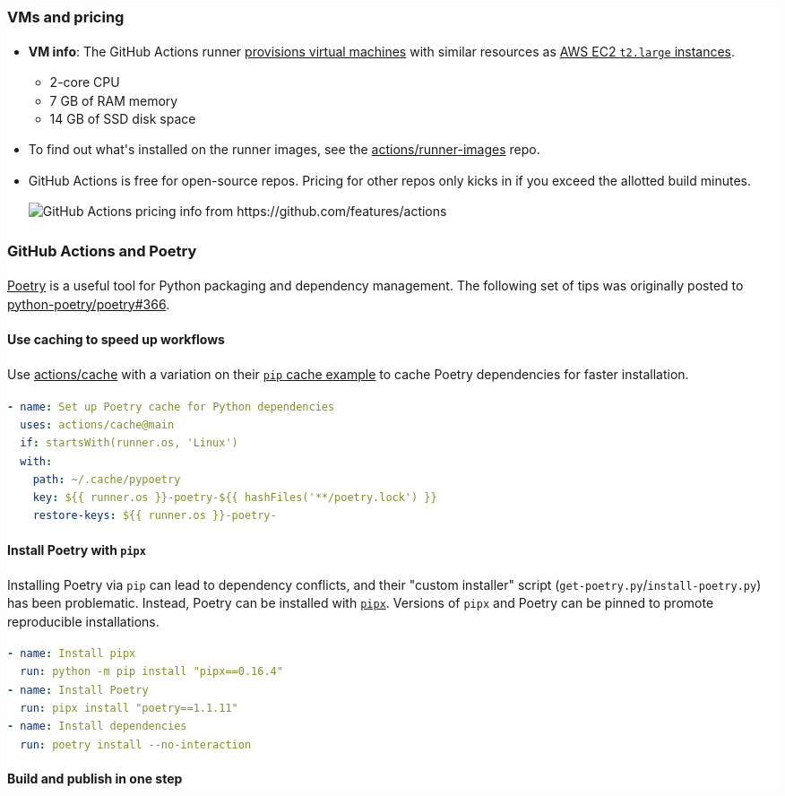 ### VMs and pricing

- **VM info**: The GitHub Actions runner [provisions virtual machines](https://docs.github.com/en/actions/using-github-hosted-runners/about-github-hosted-runners) with similar resources as [AWS EC2 `t2.large` instances](https://aws.amazon.com/ec2/instance-types/).
  - 2-core CPU
  - 7 GB of RAM memory
  - 14 GB of SSD disk space
- To find out what's installed on the runner images, see the [actions/runner-images](https://github.com/actions/runner-images) repo.
- GitHub Actions is free for open-source repos. Pricing for other repos only kicks in if you exceed the allotted build minutes.

  <img src="https://gist.githubusercontent.com/br3ndonland/f9c753eb27381f97336aa21b8d932be6/raw/194dc0e4b8b02e29fe50477a48e0e07aa09408db/images-features-pricing.png" alt="GitHub Actions pricing info from https://github.com/features/actions" width="800px">

### GitHub Actions and Poetry

[Poetry](https://python-poetry.org/) is a useful tool for Python packaging and dependency management. The following set of tips was originally posted to [python-poetry/poetry#366](https://github.com/python-poetry/poetry/issues/366#issuecomment-691412462).

#### Use caching to speed up workflows

Use [actions/cache](https://github.com/marketplace/actions/cache) with a variation on their [`pip` cache example](https://github.com/actions/cache/blob/main/examples.md) to cache Poetry dependencies for faster installation.

```yml
- name: Set up Poetry cache for Python dependencies
  uses: actions/cache@main
  if: startsWith(runner.os, 'Linux')
  with:
    path: ~/.cache/pypoetry
    key: ${{ runner.os }}-poetry-${{ hashFiles('**/poetry.lock') }}
    restore-keys: ${{ runner.os }}-poetry-
```

#### Install Poetry with `pipx`

Installing Poetry via `pip` can lead to dependency conflicts, and their "custom installer" script (`get-poetry.py`/`install-poetry.py`) has been problematic. Instead, Poetry can be installed with [`pipx`](https://pypa.github.io/pipx/). Versions of `pipx` and Poetry can be pinned to promote reproducible installations.

```yml
- name: Install pipx
  run: python -m pip install "pipx==0.16.4"
- name: Install Poetry
  run: pipx install "poetry==1.1.11"
- name: Install dependencies
  run: poetry install --no-interaction
```

#### Build and publish in one step
